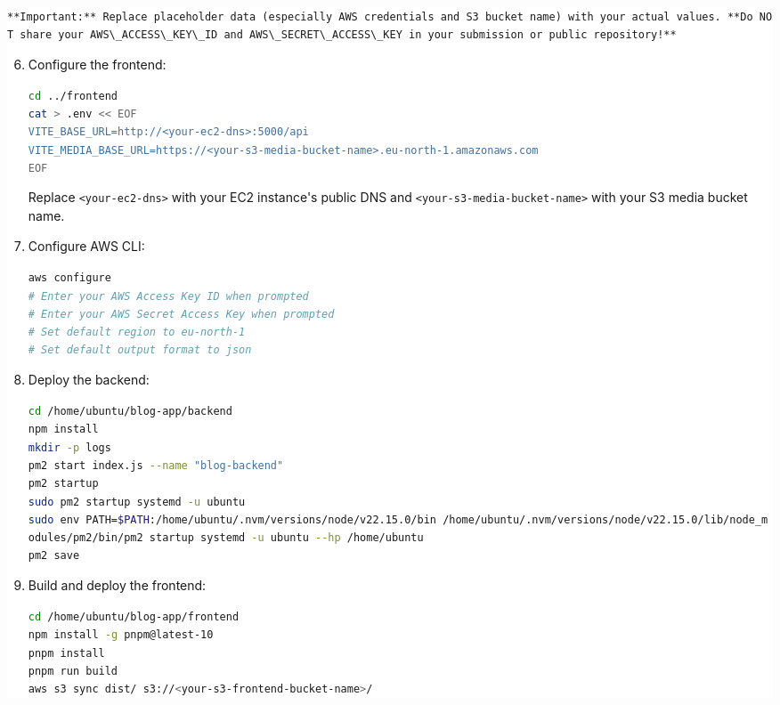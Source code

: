     **Important:** Replace placeholder data (especially AWS credentials and S3 bucket name) with your actual values. **Do NOT share your AWS\_ACCESS\_KEY\_ID and AWS\_SECRET\_ACCESS\_KEY in your submission or public repository!**

6.  Configure the frontend:

    ```bash
    cd ../frontend
    cat > .env << EOF
    VITE_BASE_URL=http://<your-ec2-dns>:5000/api
    VITE_MEDIA_BASE_URL=https://<your-s3-media-bucket-name>.eu-north-1.amazonaws.com
    EOF
    ```

    Replace `<your-ec2-dns>` with your EC2 instance's public DNS and `<your-s3-media-bucket-name>` with your S3 media bucket name.

7.  Configure AWS CLI:

    ```bash
    aws configure
    # Enter your AWS Access Key ID when prompted
    # Enter your AWS Secret Access Key when prompted
    # Set default region to eu-north-1
    # Set default output format to json
    ```

8.  Deploy the backend:

    ```bash
    cd /home/ubuntu/blog-app/backend
    npm install
    mkdir -p logs
    pm2 start index.js --name "blog-backend"
    pm2 startup
    sudo pm2 startup systemd -u ubuntu
    sudo env PATH=$PATH:/home/ubuntu/.nvm/versions/node/v22.15.0/bin /home/ubuntu/.nvm/versions/node/v22.15.0/lib/node_modules/pm2/bin/pm2 startup systemd -u ubuntu --hp /home/ubuntu
    pm2 save
    ```

9.  Build and deploy the frontend:

    ```bash
    cd /home/ubuntu/blog-app/frontend
    npm install -g pnpm@latest-10
    pnpm install
    pnpm run build
    aws s3 sync dist/ s3://<your-s3-frontend-bucket-name>/
    ```
